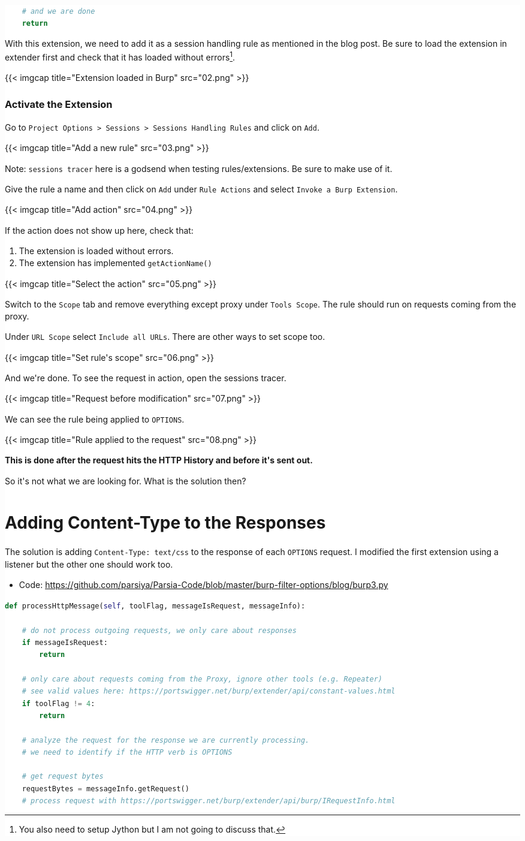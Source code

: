``` python
    # and we are done
    return
```

With this extension, we need to add it as a session handling rule as mentioned in the blog post. Be sure to load the extension in extender first and check that it has loaded without errors[^3].

{{< imgcap title="Extension loaded in Burp" src="02.png" >}}

### Activate the Extension
Go to `Project Options > Sessions > Sessions Handling Rules` and click on `Add`.

{{< imgcap title="Add a new rule" src="03.png" >}}

Note: `sessions tracer` here is a godsend when testing rules/extensions. Be sure to make use of it.

Give the rule a name and then click on `Add` under `Rule Actions` and select `Invoke a Burp Extension`.

{{< imgcap title="Add action" src="04.png" >}}

If the action does not show up here, check that:

1. The extension is loaded without errors.
2. The extension has implemented `getActionName()`

{{< imgcap title="Select the action" src="05.png" >}}

Switch to the `Scope` tab and remove everything except proxy under `Tools Scope`. The rule should run on requests coming from the proxy.

Under `URL Scope` select `Include all URLs`. There are other ways to set scope too.

{{< imgcap title="Set rule's scope" src="06.png" >}}

And we're done. To see the request in action, open the sessions tracer.

{{< imgcap title="Request before modification" src="07.png" >}}

We can see the rule being applied to `OPTIONS`.

{{< imgcap title="Rule applied to the request" src="08.png" >}}

**This is done after the request hits the HTTP History and before it's sent out.**

So it's not what we are looking for. What is the solution then?

# Adding Content-Type to the Responses
The solution is adding `Content-Type: text/css` to the response of each `OPTIONS` request. I modified the first extension using a listener but the other one should work too.

* Code: https://github.com/parsiya/Parsia-Code/blob/master/burp-filter-options/blog/burp3.py

``` python
def processHttpMessage(self, toolFlag, messageIsRequest, messageInfo):

    # do not process outgoing requests, we only care about responses
    if messageIsRequest:
        return

    # only care about requests coming from the Proxy, ignore other tools (e.g. Repeater)
    # see valid values here: https://portswigger.net/burp/extender/api/constant-values.html
    if toolFlag != 4:
        return

    # analyze the request for the response we are currently processing.
    # we need to identify if the HTTP verb is OPTIONS

    # get request bytes
    requestBytes = messageInfo.getRequest()
    # process request with https://portswigger.net/burp/extender/api/burp/IRequestInfo.html
```

[^1]: It looks like it was originally published on a different platform because the code formatting is messed up.
[^2]: I do not know what they do or how to use them yet.
[^3]: You also need to setup Jython but I am not going to discuss that.